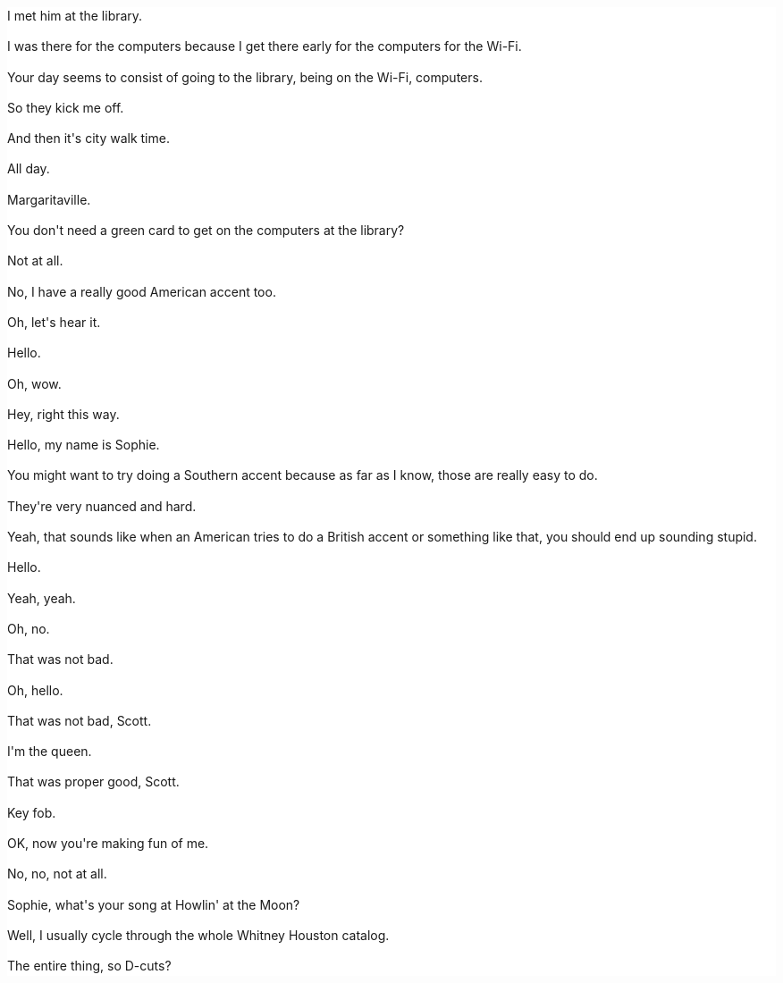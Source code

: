 I met him at the library.

I was there for the computers because I get there early for the computers for the Wi-Fi.

Your day seems to consist of going to the library, being on the Wi-Fi, computers.

So they kick me off.

And then it's city walk time.

All day.

Margaritaville.

You don't need a green card to get on the computers at the library?

Not at all.

No, I have a really good American accent too.

Oh, let's hear it.

Hello.

Oh, wow.

Hey, right this way.

Hello, my name is Sophie.

You might want to try doing a Southern accent because as far as I know, those are really easy to do.

They're very nuanced and hard.

Yeah, that sounds like when an American tries to do a British accent or something like that, you should end up sounding stupid.

Hello.

Yeah, yeah.

Oh, no.

That was not bad.

Oh, hello.

That was not bad, Scott.

I'm the queen.

That was proper good, Scott.

Key fob.

OK, now you're making fun of me.

No, no, not at all.

Sophie, what's your song at Howlin' at the Moon?

Well, I usually cycle through the whole Whitney Houston catalog.

The entire thing, so D-cuts?
